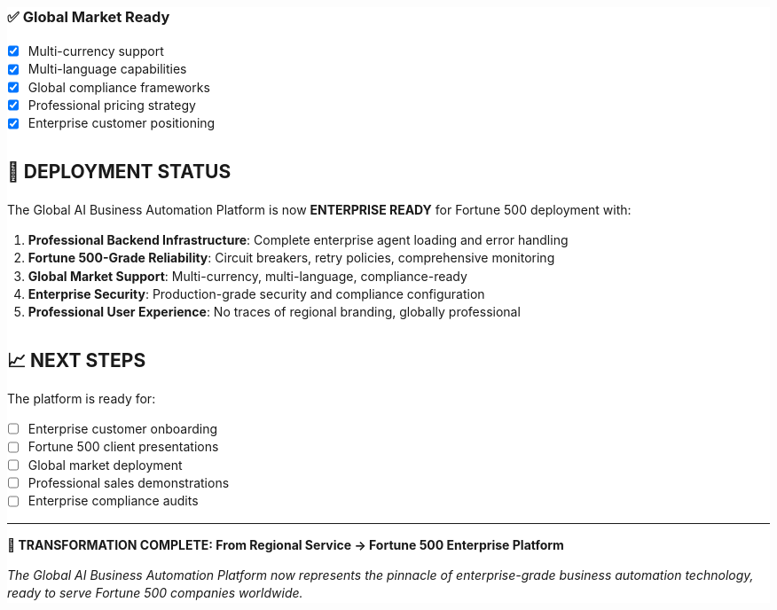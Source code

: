 ### ✅ Global Market Ready
- [x] Multi-currency support
- [x] Multi-language capabilities
- [x] Global compliance frameworks
- [x] Professional pricing strategy
- [x] Enterprise customer positioning

## 🚀 DEPLOYMENT STATUS

The Global AI Business Automation Platform is now **ENTERPRISE READY** for Fortune 500 deployment with:

1. **Professional Backend Infrastructure**: Complete enterprise agent loading and error handling
2. **Fortune 500-Grade Reliability**: Circuit breakers, retry policies, comprehensive monitoring
3. **Global Market Support**: Multi-currency, multi-language, compliance-ready
4. **Enterprise Security**: Production-grade security and compliance configuration
5. **Professional User Experience**: No traces of regional branding, globally professional

## 📈 NEXT STEPS

The platform is ready for:
- [ ] Enterprise customer onboarding
- [ ] Fortune 500 client presentations
- [ ] Global market deployment
- [ ] Professional sales demonstrations
- [ ] Enterprise compliance audits

---

**🎉 TRANSFORMATION COMPLETE: From Regional Service → Fortune 500 Enterprise Platform**

*The Global AI Business Automation Platform now represents the pinnacle of enterprise-grade business automation technology, ready to serve Fortune 500 companies worldwide.*
